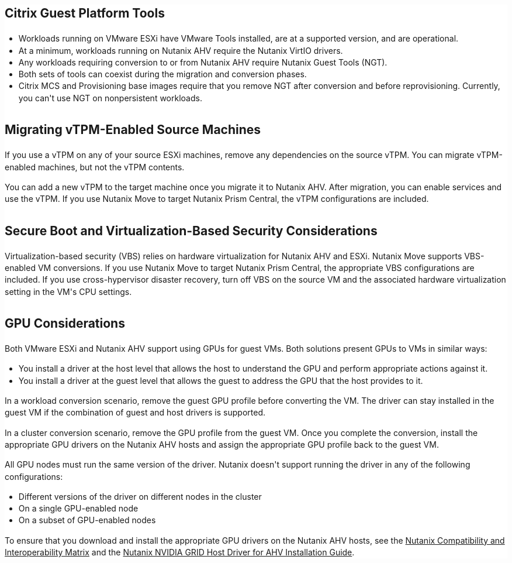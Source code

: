 ## Citrix Guest Platform Tools

- Workloads running on VMware ESXi have VMware Tools installed, are at a supported version, and are operational.
- At a minimum, workloads running on Nutanix AHV require the Nutanix VirtIO drivers.
- Any workloads requiring conversion to or from Nutanix AHV require Nutanix Guest Tools (NGT).
- Both sets of tools can coexist during the migration and conversion phases.
- Citrix MCS and Provisioning base images require that you remove NGT after conversion and before reprovisioning. Currently, you can't use NGT on nonpersistent workloads.

## Migrating vTPM-Enabled Source Machines

If you use a vTPM on any of your source ESXi machines, remove any dependencies on the source vTPM. You can migrate vTPM-enabled machines, but not the vTPM contents.

You can add a new vTPM to the target machine once you migrate it to Nutanix AHV. After migration, you can enable services and use the vTPM. If you use Nutanix Move to target Nutanix Prism Central, the vTPM configurations are included.

## Secure Boot and Virtualization-Based Security Considerations

Virtualization-based security (VBS) relies on hardware virtualization for Nutanix AHV and ESXi. Nutanix Move supports VBS-enabled VM conversions. If you use Nutanix Move to target Nutanix Prism Central, the appropriate VBS configurations are included. If you use cross-hypervisor disaster recovery, turn off VBS on the source VM and the associated hardware virtualization setting in the VM's CPU settings.

## GPU Considerations

Both VMware ESXi and Nutanix AHV support using GPUs for guest VMs. Both solutions present GPUs to VMs in similar ways:

- You install a driver at the host level that allows the host to understand the GPU and perform appropriate actions against it.
- You install a driver at the guest level that allows the guest to address the GPU that the host provides to it.

In a workload conversion scenario, remove the guest GPU profile before converting the VM. The driver can stay installed in the guest VM if the combination of guest and host drivers is supported.

In a cluster conversion scenario, remove the GPU profile from the guest VM. Once you complete the conversion, install the appropriate GPU drivers on the Nutanix AHV hosts and assign the appropriate GPU profile back to the guest VM.

All GPU nodes must run the same version of the driver. Nutanix doesn't support running the driver in any of the following configurations:

- Different versions of the driver on different nodes in the cluster
- On a single GPU-enabled node
- On a subset of GPU-enabled nodes

To ensure that you download and install the appropriate GPU drivers on the Nutanix AHV hosts, see the [Nutanix Compatibility and Interoperability Matrix](https://portal.nutanix.com/page/documents/compatibility-interoperability-matrix/nvidia-drivers) and the [Nutanix NVIDIA GRID Host Driver for AHV Installation Guide](https://portal.nutanix.com/page/documents/details?targetId=NVIDIA-Grid-Host-Driver-For-AHV-Install-Guide:NVIDIA-Grid-Host-Driver-For-AHV-Install-Guide).
